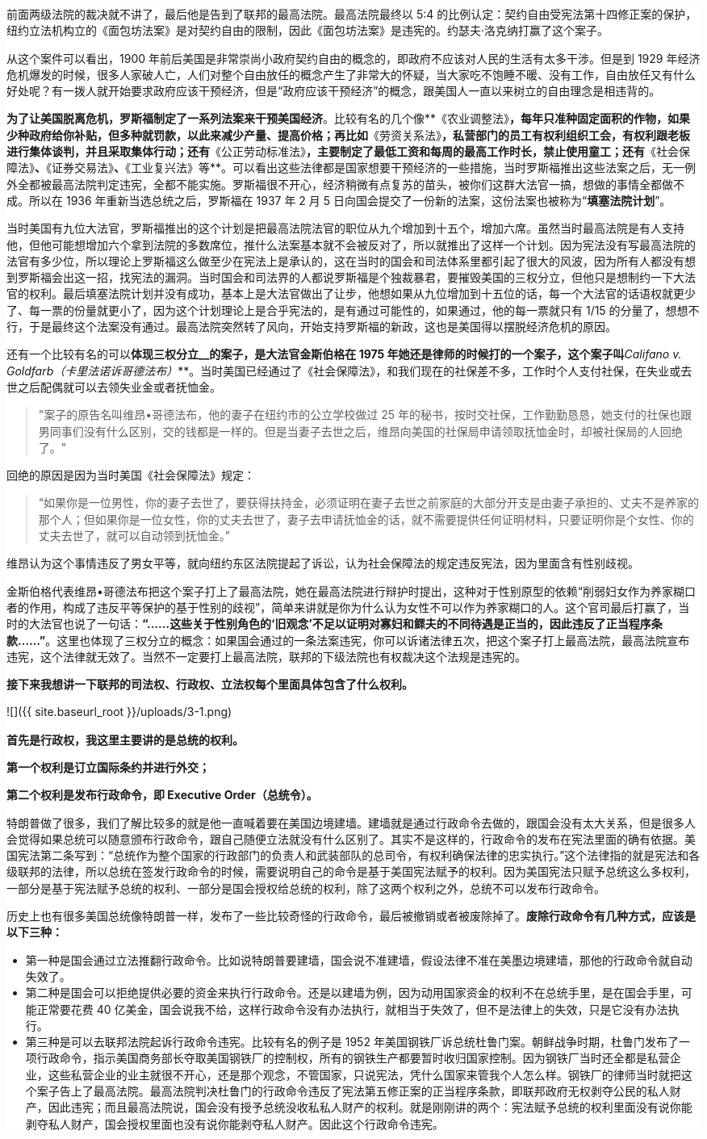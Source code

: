 前面两级法院的裁决就不讲了，最后他是告到了联邦的最高法院。最高法院最终以 5:4 的比例认定：契约自由受宪法第十四修正案的保护，纽约立法机构立的《面包坊法案》是对契约自由的限制，因此《面包坊法案》是违宪的。约瑟夫·洛克纳打赢了这个案子。

从这个案件可以看出，1900 年前后美国是非常崇尚小政府契约自由的概念的，即政府不应该对人民的生活有太多干涉。但是到 1929 年经济危机爆发的时候，很多人家破人亡，人们对整个自由放任的概念产生了非常大的怀疑，当大家吃不饱睡不暖、没有工作，自由放任又有什么好处呢？有一拨人就开始要求政府应该干预经济，但是“政府应该干预经济”的概念，跟美国人一直以来树立的自由理念是相违背的。

**为了让美国脱离危机，罗斯福制定了一系列法案来干预美国经济**。比较有名的几个像**《农业调整法》**，每年只准种固定面积的作物，如果少种政府给你补贴，但多种就罚款，以此来减少产量、提高价格；再比如**《劳资关系法》**，私营部门的员工有权利组织工会，有权利跟老板进行集体谈判，并且采取集体行动；还有**《公正劳动标准法》**，主要制定了最低工资和每周的最高工作时长，禁止使用童工；还有**《社会保障法》**、**《证券交易法》**、**《工业复兴法》等**。可以看出这些法律都是国家想要干预经济的一些措施，当时罗斯福推出这些法案之后，无一例外全都被最高法院判定违宪，全都不能实施。罗斯福很不开心，经济稍微有点复苏的苗头，被你们这群大法官一搞，想做的事情全都做不成。所以在 1936 年重新当选总统之后，罗斯福在 1937 年 2 月 5 日向国会提交了一份新的法案，这份法案也被称为“**填塞法院计划**”。

当时美国有九位大法官，罗斯福推出的这个计划是把最高法院法官的职位从九个增加到十五个，增加六席。虽然当时最高法院是有人支持他，但他可能想增加六个拿到法院的多数席位，推什么法案基本就不会被反对了，所以就推出了这样一个计划。因为宪法没有写最高法院的法官有多少位，所以理论上罗斯福这么做至少在宪法上是承认的，这在当时的国会和司法体系里都引起了很大的风波，因为所有人都没有想到罗斯福会出这一招，找宪法的漏洞。当时国会和司法界的人都说罗斯福是个独裁暴君，要摧毁美国的三权分立，但他只是想制约一下大法官的权利。最后填塞法院计划并没有成功，基本上是大法官做出了让步，他想如果从九位增加到十五位的话，每一个大法官的话语权就更少了、每一票的份量就更小了，因为这个计划理论上是合乎宪法的，是有通过可能性的，如果通过，他的每一票就只有 1/15 的分量了，想想不行，于是最终这个法案没有通过。最高法院突然转了风向，开始支持罗斯福的新政，这也是美国得以摆脱经济危机的原因。

还有一个比较有名的可以**体现三权分立__的案子，是大法官金斯伯格在 1975 年她还是律师的时候打的一个案子，这个案子叫**_Califano v. Goldfarb（卡里法诺诉哥德法布）_**。当时美国已经通过了《社会保障法》，和我们现在的社保差不多，工作时个人支付社保，在失业或去世之后配偶就可以去领失业金或者抚恤金。

> "案子的原告名叫维昂•哥德法布，他的妻子在纽约市的公立学校做过 25 年的秘书，按时交社保，工作勤勤恳恳，她支付的社保也跟男同事们没有什么区别，交的钱都是一样的。但是当妻子去世之后，维昂向美国的社保局申请领取抚恤金时，却被社保局的人回绝了。"

回绝的原因是因为当时美国《社会保障法》规定：

> “如果你是一位男性，你的妻子去世了，要获得扶持金，必须证明在妻子去世之前家庭的大部分开支是由妻子承担的、丈夫不是养家的那个人；但如果你是一位女性，你的丈夫去世了，妻子去申请抚恤金的话，就不需要提供任何证明材料，只要证明你是个女性、你的丈夫去世了，就可以自动领到抚恤金。”

维昂认为这个事情违反了男女平等，就向纽约东区法院提起了诉讼，认为社会保障法的规定违反宪法，因为里面含有性别歧视。

金斯伯格代表维昂•哥德法布把这个案子打上了最高法院，她在最高法院进行辩护时提出，这种对于性别原型的依赖“削弱妇女作为养家糊口者的作用，构成了违反平等保护的基于性别的歧视”，简单来讲就是你为什么认为女性不可以作为养家糊口的人。这个官司最后打赢了，当时的大法官也说了一句话：**“……这些关于性别角色的‘旧观念’不足以证明对寡妇和鳏夫的不同待遇是正当的，因此违反了正当程序条款……”**。这里也体现了三权分立的概念：如果国会通过的一条法案违宪，你可以诉诸法律五次，把这个案子打上最高法院，最高法院宣布违宪，这个法律就无效了。当然不一定要打上最高法院，联邦的下级法院也有权裁决这个法规是违宪的。

**接下来我想讲一下联邦的司法权、行政权、立法权每个里面具体包含了什么权利。**

![]({{ site.baseurl_root }}/uploads/3-1.png)

**首先是行政权，我这里主要讲的是总统的权利。**

**第一个权利是订立国际条约并进行外交；**

**第二个权利是发布行政命令，即 Executive Order（总统令）。**

特朗普做了很多，我们了解比较多的就是他一直喊着要在美国边境建墙。建墙就是通过行政命令去做的，跟国会没有太大关系，但是很多人会觉得如果总统可以随意颁布行政命令，跟自己随便立法就没有什么区别了。其实不是这样的，行政命令的发布在宪法里面的确有依据。美国宪法第二条写到：“总统作为整个国家的行政部门的负责人和武装部队的总司令，有权利确保法律的忠实执行。”这个法律指的就是宪法和各级联邦的法律，所以总统在签发行政命令的时候，需要说明自己的命令是基于美国宪法赋予的权利。因为美国宪法只赋予总统这么多权利，一部分是基于宪法赋予总统的权利、一部分是国会授权给总统的权利，除了这两个权利之外，总统不可以发布行政命令。

历史上也有很多美国总统像特朗普一样，发布了一些比较奇怪的行政命令，最后被撤销或者被废除掉了。**废除行政命令有几种方式，应该是以下三种：**

* 第一种是国会通过立法推翻行政命令。比如说特朗普要建墙，国会说不准建墙，假设法律不准在美墨边境建墙，那他的行政命令就自动失效了。
* 第二种是国会可以拒绝提供必要的资金来执行行政命令。还是以建墙为例，因为动用国家资金的权利不在总统手里，是在国会手里，可能正常要花费 40 亿美金，国会说我不给，这样行政命令没有办法执行，就相当于失效了，但不是法律上的失效，只是它没有办法执行。
* 第三种是可以去联邦法院起诉行政命令违宪。比较有名的例子是 1952 年美国钢铁厂诉总统杜鲁门案。朝鲜战争时期，杜鲁门发布了一项行政命令，指示美国商务部长夺取美国钢铁厂的控制权，所有的钢铁生产都要暂时收归国家控制。因为钢铁厂当时还全都是私营企业，这些私营企业的业主就很不开心，还是那个观念，不管国家，只说宪法，凭什么国家来管我个人怎么样。钢铁厂的律师当时就把这个案子告上了最高法院。最高法院判决杜鲁门的行政命令违反了宪法第五修正案的正当程序条款，即联邦政府无权剥夺公民的私人财产，因此违宪；而且最高法院说，国会没有授予总统没收私私人财产的权利。就是刚刚讲的两个：宪法赋予总统的权利里面没有说你能剥夺私人财产，国会授权里面也没有说你能剥夺私人财产。因此这个行政命令违宪。
